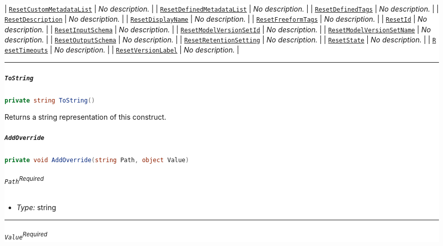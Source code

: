 | <code><a href="#rhizo-co-terraform-provider-oci.datascienceModel.DatascienceModel.resetCustomMetadataList">ResetCustomMetadataList</a></code> | *No description.* |
| <code><a href="#rhizo-co-terraform-provider-oci.datascienceModel.DatascienceModel.resetDefinedMetadataList">ResetDefinedMetadataList</a></code> | *No description.* |
| <code><a href="#rhizo-co-terraform-provider-oci.datascienceModel.DatascienceModel.resetDefinedTags">ResetDefinedTags</a></code> | *No description.* |
| <code><a href="#rhizo-co-terraform-provider-oci.datascienceModel.DatascienceModel.resetDescription">ResetDescription</a></code> | *No description.* |
| <code><a href="#rhizo-co-terraform-provider-oci.datascienceModel.DatascienceModel.resetDisplayName">ResetDisplayName</a></code> | *No description.* |
| <code><a href="#rhizo-co-terraform-provider-oci.datascienceModel.DatascienceModel.resetFreeformTags">ResetFreeformTags</a></code> | *No description.* |
| <code><a href="#rhizo-co-terraform-provider-oci.datascienceModel.DatascienceModel.resetId">ResetId</a></code> | *No description.* |
| <code><a href="#rhizo-co-terraform-provider-oci.datascienceModel.DatascienceModel.resetInputSchema">ResetInputSchema</a></code> | *No description.* |
| <code><a href="#rhizo-co-terraform-provider-oci.datascienceModel.DatascienceModel.resetModelVersionSetId">ResetModelVersionSetId</a></code> | *No description.* |
| <code><a href="#rhizo-co-terraform-provider-oci.datascienceModel.DatascienceModel.resetModelVersionSetName">ResetModelVersionSetName</a></code> | *No description.* |
| <code><a href="#rhizo-co-terraform-provider-oci.datascienceModel.DatascienceModel.resetOutputSchema">ResetOutputSchema</a></code> | *No description.* |
| <code><a href="#rhizo-co-terraform-provider-oci.datascienceModel.DatascienceModel.resetRetentionSetting">ResetRetentionSetting</a></code> | *No description.* |
| <code><a href="#rhizo-co-terraform-provider-oci.datascienceModel.DatascienceModel.resetState">ResetState</a></code> | *No description.* |
| <code><a href="#rhizo-co-terraform-provider-oci.datascienceModel.DatascienceModel.resetTimeouts">ResetTimeouts</a></code> | *No description.* |
| <code><a href="#rhizo-co-terraform-provider-oci.datascienceModel.DatascienceModel.resetVersionLabel">ResetVersionLabel</a></code> | *No description.* |

---

##### `ToString` <a name="ToString" id="rhizo-co-terraform-provider-oci.datascienceModel.DatascienceModel.toString"></a>

```csharp
private string ToString()
```

Returns a string representation of this construct.

##### `AddOverride` <a name="AddOverride" id="rhizo-co-terraform-provider-oci.datascienceModel.DatascienceModel.addOverride"></a>

```csharp
private void AddOverride(string Path, object Value)
```

###### `Path`<sup>Required</sup> <a name="Path" id="rhizo-co-terraform-provider-oci.datascienceModel.DatascienceModel.addOverride.parameter.path"></a>

- *Type:* string

---

###### `Value`<sup>Required</sup> <a name="Value" id="rhizo-co-terraform-provider-oci.datascienceModel.DatascienceModel.addOverride.parameter.value"></a>
